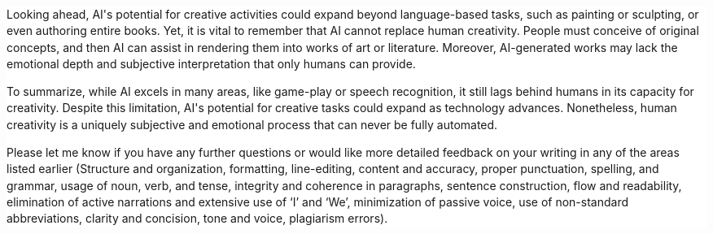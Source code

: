 Looking ahead, AI's potential for creative activities could expand beyond language-based tasks, such as painting or sculpting, or even authoring entire books. Yet, it is vital to remember that AI cannot replace human creativity. People must conceive of original concepts, and then AI can assist in rendering them into works of art or literature. Moreover, AI-generated works may lack the emotional depth and subjective interpretation that only humans can provide.



To summarize, while AI excels in many areas, like game-play or speech recognition, it still lags behind humans in its capacity for creativity. Despite this limitation, AI's potential for creative tasks could expand as technology advances. Nonetheless, human creativity is a uniquely subjective and emotional process that can never be fully automated.



Please let me know if you have any further questions or would like more detailed feedback on your writing in any of the areas listed earlier (Structure and organization, formatting, line-editing, content and accuracy, proper punctuation, spelling, and grammar, usage of noun, verb, and tense, integrity and coherence in paragraphs, sentence construction, flow and readability, elimination of active narrations and extensive use of ‘I’ and ‘We’, minimization of passive voice, use of non-standard abbreviations, clarity and concision, tone and voice, plagiarism errors).

